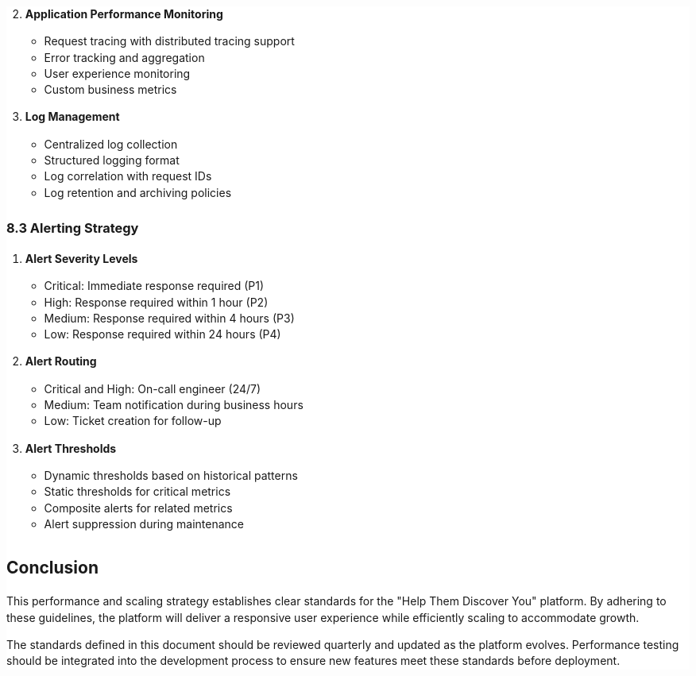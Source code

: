 2. **Application Performance Monitoring**
   - Request tracing with distributed tracing support
   - Error tracking and aggregation
   - User experience monitoring
   - Custom business metrics

3. **Log Management**
   - Centralized log collection
   - Structured logging format
   - Log correlation with request IDs
   - Log retention and archiving policies

### 8.3 Alerting Strategy

1. **Alert Severity Levels**
   - Critical: Immediate response required (P1)
   - High: Response required within 1 hour (P2)
   - Medium: Response required within 4 hours (P3)
   - Low: Response required within 24 hours (P4)

2. **Alert Routing**
   - Critical and High: On-call engineer (24/7)
   - Medium: Team notification during business hours
   - Low: Ticket creation for follow-up

3. **Alert Thresholds**
   - Dynamic thresholds based on historical patterns
   - Static thresholds for critical metrics
   - Composite alerts for related metrics
   - Alert suppression during maintenance

## Conclusion

This performance and scaling strategy establishes clear standards for the "Help Them Discover You" platform. By adhering to these guidelines, the platform will deliver a responsive user experience while efficiently scaling to accommodate growth.

The standards defined in this document should be reviewed quarterly and updated as the platform evolves. Performance testing should be integrated into the development process to ensure new features meet these standards before deployment.